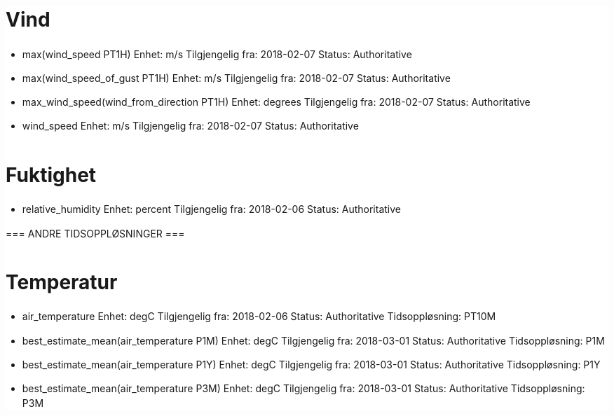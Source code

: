 # Vind

- max(wind_speed PT1H)
  Enhet: m/s
  Tilgjengelig fra: 2018-02-07
  Status: Authoritative

- max(wind_speed_of_gust PT1H)
  Enhet: m/s
  Tilgjengelig fra: 2018-02-07
  Status: Authoritative

- max_wind_speed(wind_from_direction PT1H)
  Enhet: degrees
  Tilgjengelig fra: 2018-02-07
  Status: Authoritative

- wind_speed
  Enhet: m/s
  Tilgjengelig fra: 2018-02-07
  Status: Authoritative

# Fuktighet

- relative_humidity
  Enhet: percent
  Tilgjengelig fra: 2018-02-06
  Status: Authoritative

=== ANDRE TIDSOPPLØSNINGER ===

# Temperatur

- air_temperature
  Enhet: degC
  Tilgjengelig fra: 2018-02-06
  Status: Authoritative
  Tidsoppløsning: PT10M

- best_estimate_mean(air_temperature P1M)
  Enhet: degC
  Tilgjengelig fra: 2018-03-01
  Status: Authoritative
  Tidsoppløsning: P1M

- best_estimate_mean(air_temperature P1Y)
  Enhet: degC
  Tilgjengelig fra: 2018-03-01
  Status: Authoritative
  Tidsoppløsning: P1Y

- best_estimate_mean(air_temperature P3M)
  Enhet: degC
  Tilgjengelig fra: 2018-03-01
  Status: Authoritative
  Tidsoppløsning: P3M
